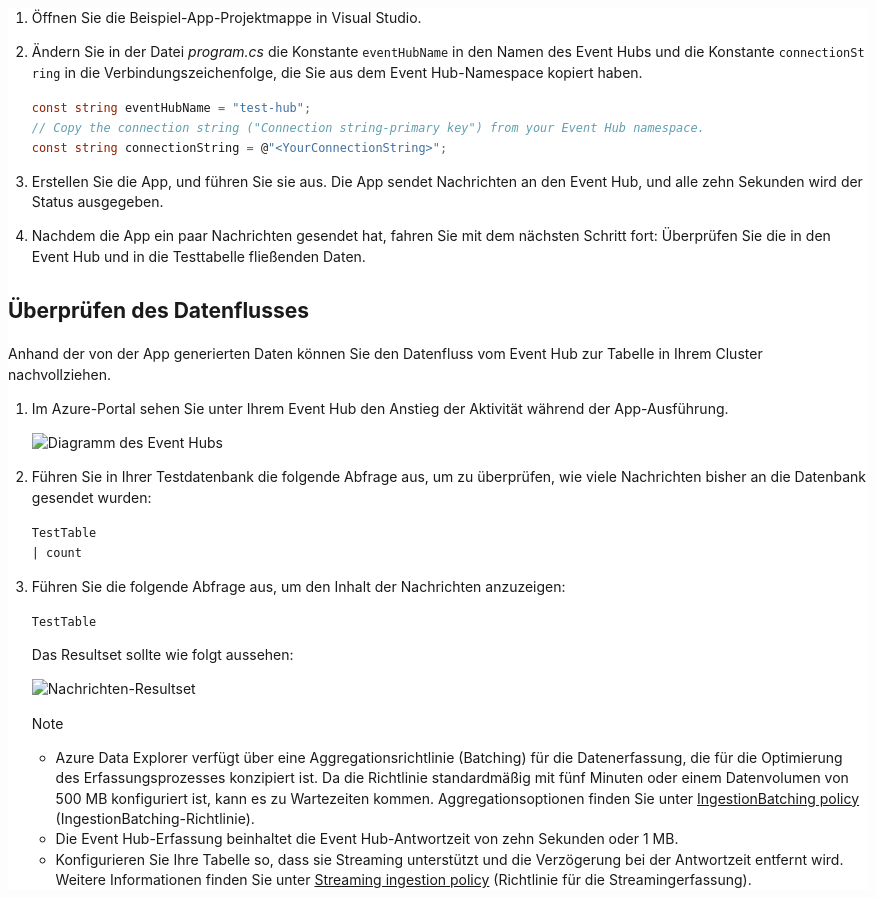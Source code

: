 1. Öffnen Sie die Beispiel-App-Projektmappe in Visual Studio.

1. Ändern Sie in der Datei *program.cs* die Konstante `eventHubName` in den Namen des Event Hubs und die Konstante `connectionString` in die Verbindungszeichenfolge, die Sie aus dem Event Hub-Namespace kopiert haben.

    ```csharp
    const string eventHubName = "test-hub";
    // Copy the connection string ("Connection string-primary key") from your Event Hub namespace.
    const string connectionString = @"<YourConnectionString>";
    ```

1. Erstellen Sie die App, und führen Sie sie aus. Die App sendet Nachrichten an den Event Hub, und alle zehn Sekunden wird der Status ausgegeben.

1. Nachdem die App ein paar Nachrichten gesendet hat, fahren Sie mit dem nächsten Schritt fort: Überprüfen Sie die in den Event Hub und in die Testtabelle fließenden Daten.

## <a name="review-the-data-flow"></a>Überprüfen des Datenflusses

Anhand der von der App generierten Daten können Sie den Datenfluss vom Event Hub zur Tabelle in Ihrem Cluster nachvollziehen.

1. Im Azure-Portal sehen Sie unter Ihrem Event Hub den Anstieg der Aktivität während der App-Ausführung.

    ![Diagramm des Event Hubs](media/ingest-data-event-hub/event-hub-graph.png)

1. Führen Sie in Ihrer Testdatenbank die folgende Abfrage aus, um zu überprüfen, wie viele Nachrichten bisher an die Datenbank gesendet wurden:

    ```Kusto
    TestTable
    | count
    ```

1. Führen Sie die folgende Abfrage aus, um den Inhalt der Nachrichten anzuzeigen:

    ```Kusto
    TestTable
    ```

    Das Resultset sollte wie folgt aussehen:

    ![Nachrichten-Resultset](media/ingest-data-event-hub/message-result-set.png)

    > [!NOTE]
    > * Azure Data Explorer verfügt über eine Aggregationsrichtlinie (Batching) für die Datenerfassung, die für die Optimierung des Erfassungsprozesses konzipiert ist. Da die Richtlinie standardmäßig mit fünf Minuten oder einem Datenvolumen von 500 MB konfiguriert ist, kann es zu Wartezeiten kommen. Aggregationsoptionen finden Sie unter [IngestionBatching policy](kusto/management/batchingpolicy.md) (IngestionBatching-Richtlinie). 
    > * Die Event Hub-Erfassung beinhaltet die Event Hub-Antwortzeit von zehn Sekunden oder 1 MB. 
    > * Konfigurieren Sie Ihre Tabelle so, dass sie Streaming unterstützt und die Verzögerung bei der Antwortzeit entfernt wird. Weitere Informationen finden Sie unter [Streaming ingestion policy](kusto/management/streamingingestionpolicy.md) (Richtlinie für die Streamingerfassung). 
